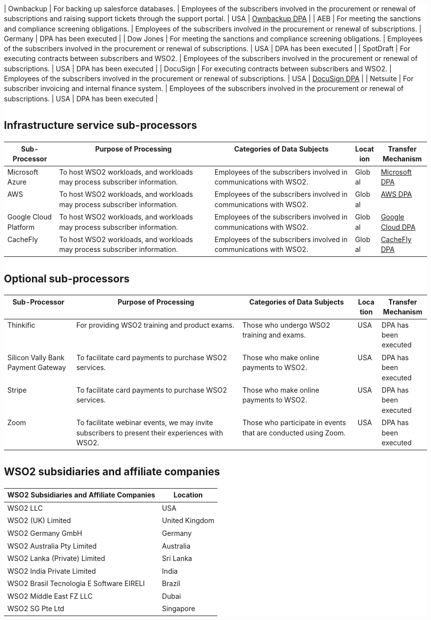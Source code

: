 | Ownbackup | For backing up salesforce databases. | Employees of the subscribers involved in the procurement or renewal of subscriptions and raising support tickets through the support portal. | USA | [Ownbackup DPA](https://ownbackup.com) |
| AEB | For meeting the sanctions and compliance screening obligations. | Employees of the subscribers involved in the procurement or renewal of subscriptions. | Germany | DPA has been executed |
| Dow Jones | For meeting the sanctions and compliance screening obligations. | Employees of the subscribers involved in the procurement or renewal of subscriptions. | USA | DPA has been executed |
| SpotDraft | For executing contracts between subscribers and WSO2. | Employees of the subscribers involved in the procurement or renewal of subscriptions. | USA | DPA has been executed |
| DocuSign | For executing contracts between subscribers and WSO2. | Employees of the subscribers involved in the procurement or renewal of subscriptions. | USA | [DocuSign DPA](https://docusign.com) |
| Netsuite | For subscriber invoicing and internal finance system. | Employees of the subscribers involved in the procurement or renewal of subscriptions. | USA | DPA has been executed |

## Infrastructure service sub-processors

| Sub-Processor | Purpose of Processing | Categories of Data Subjects | Location | Transfer Mechanism |
|--------------|----------------------|----------------------------|----------|-------------------|
| Microsoft Azure | To host WSO2 workloads, and workloads may process subscriber information. | Employees of the subscribers involved in communications with WSO2. | Global | [Microsoft DPA](https://microsoft.com) |
| AWS | To host WSO2 workloads, and workloads may process subscriber information. | Employees of the subscribers involved in communications with WSO2. | Global | [AWS DPA](https://aws.com) |
| Google Cloud Platform | To host WSO2 workloads, and workloads may process subscriber information. | Employees of the subscribers involved in communications with WSO2. | Global | [Google Cloud DPA](https://google.com) |
| CacheFly | To host WSO2 workloads, and workloads may process subscriber information. | Employees of the subscribers involved in communications with WSO2. | Global | [CacheFly DPA](https://cachefly.com) |

## Optional sub-processors

| Sub-Processor | Purpose of Processing | Categories of Data Subjects | Location | Transfer Mechanism |
|--------------|----------------------|----------------------------|----------|-------------------|
| Thinkific | For providing WSO2 training and product exams. | Those who undergo WSO2 training and exams. | USA | DPA has been executed |
| Silicon Vally Bank Payment Gateway | To facilitate card payments to purchase WSO2 services. | Those who make online payments to WSO2. | USA | DPA has been executed |
| Stripe | To facilitate card payments to purchase WSO2 services. | Those who make online payments to WSO2. | USA | DPA has been executed |
| Zoom | To facilitate webinar events, we may invite subscribers to present their experiences with WSO2. | Those who participate in events that are conducted using Zoom. | USA | DPA has been executed |

## WSO2 subsidiaries and affiliate companies

| WSO2 Subsidiaries and Affiliate Companies | Location |
|------------------------------------------|----------|
| WSO2 LLC | USA |
| WSO2 (UK) Limited | United Kingdom |
| WSO2 Germany GmbH | Germany |
| WSO2 Australia Pty Limited | Australia |
| WSO2 Lanka (Private) Limited | Sri Lanka |
| WSO2 India Private Limited | India |
| WSO2 Brasil Tecnologia E Software EIRELI | Brazil |
| WSO2 Middle East FZ LLC | Dubai |
| WSO2 SG Pte Ltd | Singapore |
